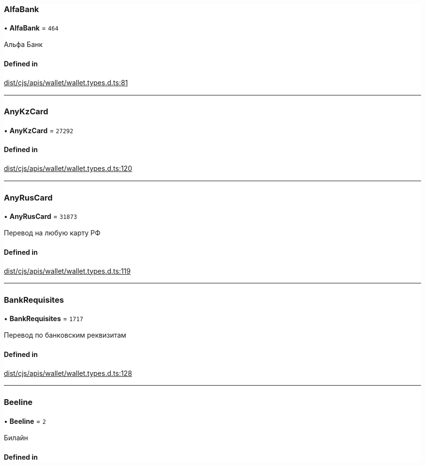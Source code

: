 ### AlfaBank

• **AlfaBank** = `464`

Альфа Банк

#### Defined in

[dist/cjs/apis/wallet/wallet.types.d.ts:81](https://github.com/AlexXanderGrib/node-qiwi-sdk/blob/26a7b1c/dist/cjs/apis/wallet/wallet.types.d.ts#L81)

___

### AnyKzCard

• **AnyKzCard** = `27292`

#### Defined in

[dist/cjs/apis/wallet/wallet.types.d.ts:120](https://github.com/AlexXanderGrib/node-qiwi-sdk/blob/26a7b1c/dist/cjs/apis/wallet/wallet.types.d.ts#L120)

___

### AnyRusCard

• **AnyRusCard** = `31873`

Перевод на любую карту РФ

#### Defined in

[dist/cjs/apis/wallet/wallet.types.d.ts:119](https://github.com/AlexXanderGrib/node-qiwi-sdk/blob/26a7b1c/dist/cjs/apis/wallet/wallet.types.d.ts#L119)

___

### BankRequisites

• **BankRequisites** = `1717`

Перевод по банковским реквизитам

#### Defined in

[dist/cjs/apis/wallet/wallet.types.d.ts:128](https://github.com/AlexXanderGrib/node-qiwi-sdk/blob/26a7b1c/dist/cjs/apis/wallet/wallet.types.d.ts#L128)

___

### Beeline

• **Beeline** = `2`

Билайн

#### Defined in
